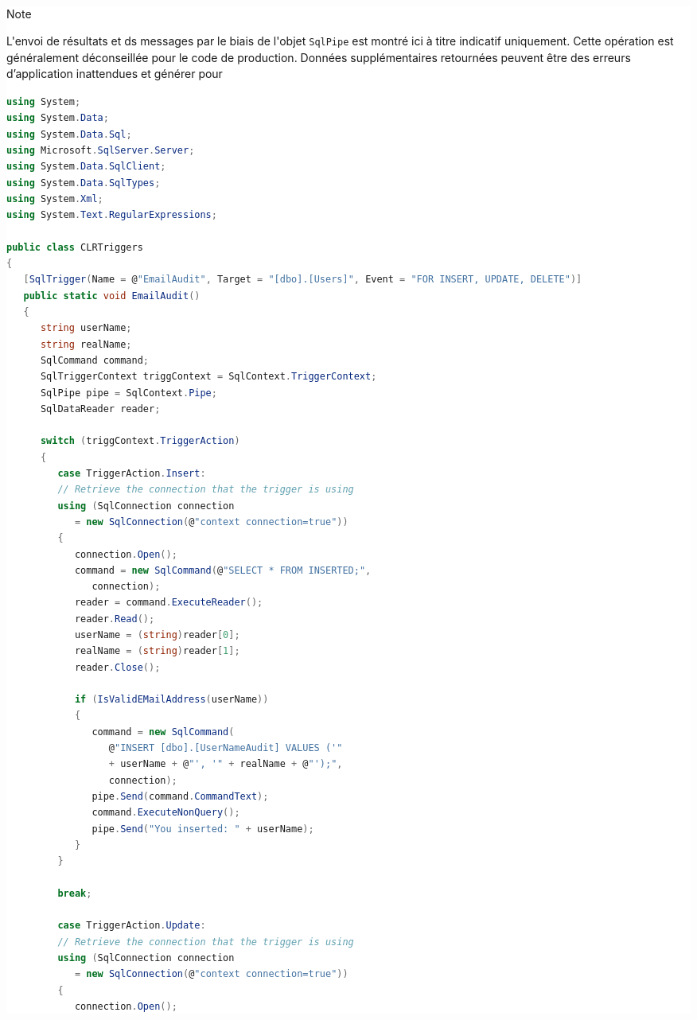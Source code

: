 > [!NOTE]  
>  L'envoi de résultats et ds messages par le biais de l'objet `SqlPipe` est montré ici à titre indicatif uniquement. Cette opération est généralement déconseillée pour le code de production. Données supplémentaires retournées peuvent être des erreurs d’application inattendues et générer pour  
  
```csharp  
using System;  
using System.Data;  
using System.Data.Sql;  
using Microsoft.SqlServer.Server;  
using System.Data.SqlClient;  
using System.Data.SqlTypes;  
using System.Xml;  
using System.Text.RegularExpressions;  
  
public class CLRTriggers  
{  
   [SqlTrigger(Name = @"EmailAudit", Target = "[dbo].[Users]", Event = "FOR INSERT, UPDATE, DELETE")]  
   public static void EmailAudit()  
   {  
      string userName;  
      string realName;  
      SqlCommand command;  
      SqlTriggerContext triggContext = SqlContext.TriggerContext;  
      SqlPipe pipe = SqlContext.Pipe;  
      SqlDataReader reader;  
  
      switch (triggContext.TriggerAction)  
      {  
         case TriggerAction.Insert:  
         // Retrieve the connection that the trigger is using  
         using (SqlConnection connection  
            = new SqlConnection(@"context connection=true"))  
         {  
            connection.Open();  
            command = new SqlCommand(@"SELECT * FROM INSERTED;",  
               connection);  
            reader = command.ExecuteReader();  
            reader.Read();  
            userName = (string)reader[0];  
            realName = (string)reader[1];  
            reader.Close();  
  
            if (IsValidEMailAddress(userName))  
            {  
               command = new SqlCommand(  
                  @"INSERT [dbo].[UserNameAudit] VALUES ('"  
                  + userName + @"', '" + realName + @"');",  
                  connection);  
               pipe.Send(command.CommandText);  
               command.ExecuteNonQuery();  
               pipe.Send("You inserted: " + userName);  
            }  
         }  
  
         break;  
  
         case TriggerAction.Update:  
         // Retrieve the connection that the trigger is using  
         using (SqlConnection connection  
            = new SqlConnection(@"context connection=true"))  
         {  
            connection.Open();  
```
